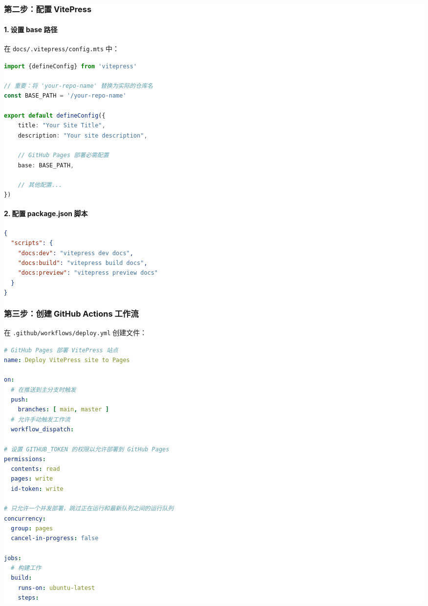 ### 第二步：配置 VitePress

#### 1. 设置 base 路径

在 `docs/.vitepress/config.mts` 中：

```typescript
import {defineConfig} from 'vitepress'

// 重要：将 'your-repo-name' 替换为实际的仓库名
const BASE_PATH = '/your-repo-name'

export default defineConfig({
    title: "Your Site Title",
    description: "Your site description",

    // GitHub Pages 部署必需配置
    base: BASE_PATH,

    // 其他配置...
})
```

#### 2. 配置 package.json 脚本

```json
{
  "scripts": {
    "docs:dev": "vitepress dev docs",
    "docs:build": "vitepress build docs",
    "docs:preview": "vitepress preview docs"
  }
}
```

### 第三步：创建 GitHub Actions 工作流

在 `.github/workflows/deploy.yml` 创建文件：

```yaml
# GitHub Pages 部署 VitePress 站点
name: Deploy VitePress site to Pages

on:
  # 在推送到主分支时触发
  push:
    branches: [ main, master ]
  # 允许手动触发工作流
  workflow_dispatch:

# 设置 GITHUB_TOKEN 的权限以允许部署到 GitHub Pages
permissions:
  contents: read
  pages: write
  id-token: write

# 只允许一个并发部署，跳过正在运行和最新队列之间的运行队列
concurrency:
  group: pages
  cancel-in-progress: false

jobs:
  # 构建工作
  build:
    runs-on: ubuntu-latest
    steps:
```